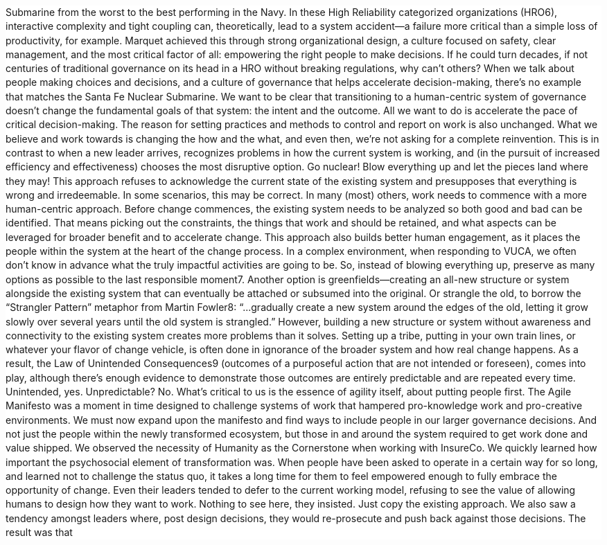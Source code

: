 Submarine from the worst to the best performing in the Navy. In these High
Reliability categorized organizations (HRO6), interactive complexity and tight
coupling can, theoretically, lead to a system accident—a failure more critical
than a simple loss of productivity, for example. Marquet achieved this through
strong organizational design, a culture focused on safety, clear management,
and the most critical factor of all: empowering the right people to make
decisions. If he could turn decades, if not centuries of traditional governance
on its head in a HRO without breaking regulations, why can’t others?
    When we talk about people making choices and decisions, and a culture of
governance that helps accelerate decision-making, there’s no example that
matches the Santa Fe Nuclear Submarine. We want to be clear that
transitioning to a human-centric system of governance doesn’t change the
fundamental goals of that system: the intent and the outcome. All we want to
do is accelerate the pace of critical decision-making. The reason for setting
practices and methods to control and report on work is also unchanged. What
we believe and work towards is changing the how and the what, and even then,
we’re not asking for a complete reinvention.
    This is in contrast to when a new leader arrives, recognizes problems in how
the current system is working, and (in the pursuit of increased efficiency and
effectiveness) chooses the most disruptive option. Go nuclear! Blow everything
up and let the pieces land where they may! This approach refuses to
acknowledge the current state of the existing system and presupposes that
everything is wrong and irredeemable. In some scenarios, this may be correct.
In many (most) others, work needs to commence with a more human-centric
approach. Before change commences, the existing system needs to be analyzed
so both good and bad can be identified. That means picking out the
constraints, the things that work and should be retained, and what aspects can
be leveraged for broader benefit and to accelerate change. This approach also
builds better human engagement, as it places the people within the system at
the heart of the change process.
    In a complex environment, when responding to VUCA, we often don’t
know in advance what the truly impactful activities are going to be. So, instead
of blowing everything up, preserve as many options as possible to the last
responsible moment7.
   Another option is greenfields—creating an all-new structure or system
alongside the existing system that can eventually be attached or subsumed into
the original. Or strangle the old, to borrow the “Strangler Pattern” metaphor
from Martin Fowler8: “...gradually create a new system around the edges of the
old, letting it grow slowly over several years until the old system is strangled.”
   However, building a new structure or system without awareness and
connectivity to the existing system creates more problems than it solves.
Setting up a tribe, putting in your own train lines, or whatever your flavor of
change vehicle, is often done in ignorance of the broader system and how real
change happens. As a result, the Law of Unintended Consequences9 (outcomes
of a purposeful action that are not intended or foreseen), comes into play,
although there’s enough evidence to demonstrate those outcomes are entirely
predictable and are repeated every time. Unintended, yes. Unpredictable? No.
   What’s critical to us is the essence of agility itself, about putting people first.
The Agile Manifesto was a moment in time designed to challenge systems of
work that hampered pro-knowledge work and pro-creative environments. We
must now expand upon the manifesto and find ways to include people in our
larger governance decisions. And not just the people within the newly
transformed ecosystem, but those in and around the system required to get
work done and value shipped.
   We observed the necessity of Humanity as the Cornerstone when working
with InsureCo. We quickly learned how important the psychosocial element of
transformation was. When people have been asked to operate in a certain way
for so long, and learned not to challenge the status quo, it takes a long time for
them to feel empowered enough to fully embrace the opportunity of change.
Even their leaders tended to defer to the current working model, refusing to
see the value of allowing humans to design how they want to work. Nothing to
see here, they insisted. Just copy the existing approach.
   We also saw a tendency amongst leaders where, post design decisions, they
would re-prosecute and push back against those decisions. The result was that